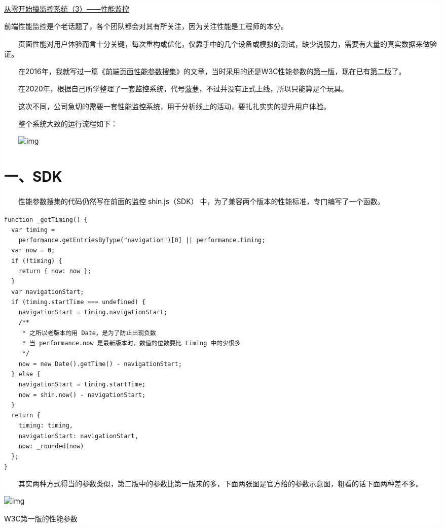 [从零开始搞监控系统（3）——性能监控](https://www.cnblogs.com/strick/p/14578711.html)

前端性能监控是个老话题了，各个团队都会对其有所关注，因为关注性能是工程师的本分。

　　页面性能对用户体验而言十分关键，每次重构或优化，仅靠手中的几个设备或模拟的测试，缺少说服力，需要有大量的真实数据来做验证。

　　在2016年，我就写过一篇《[前端页面性能参数搜集](https://www.cnblogs.com/strick/p/5750022.html)》的文章，当时采用的还是W3C性能参数的[第一版](https://www.w3.org/blog/2012/09/performance-timing-information/)，现在已有[第二版](https://www.w3.org/TR/navigation-timing-2/)了。

　　在2020年，根据自己所学整理了一套监控系统，代号[菠萝](https://github.com/pwstrick/pineapple)，不过并没有正式上线，所以只能算是个玩具。

　　这次不同，公司急切的需要一套性能监控系统，用于分析线上的活动，要扎扎实实的提升用户体验。

　　整个系统大致的运行流程如下：

　　![img](https://img2020.cnblogs.com/blog/211606/202104/211606-20210422152648643-13328020.png)

# 一、SDK

　　性能参数搜集的代码仍然写在前面的监控 shin.js（SDK） 中，为了兼容两个版本的性能标准，专门编写了一个函数。

```
function _getTiming() {
  var timing =
    performance.getEntriesByType("navigation")[0] || performance.timing;
  var now = 0;
  if (!timing) {
    return { now: now };
  }
  var navigationStart;
  if (timing.startTime === undefined) {
    navigationStart = timing.navigationStart;
    /**
     * 之所以老版本的用 Date，是为了防止出现负数
     * 当 performance.now 是最新版本时，数值的位数要比 timing 中的少很多
     */
    now = new Date().getTime() - navigationStart;
  } else {
    navigationStart = timing.startTime;
    now = shin.now() - navigationStart;
  }
  return {
    timing: timing,
    navigationStart: navigationStart,
    now: _rounded(now)
  };
}
```

　　其实两种方式得当的参数类似，第二版中的参数比第一版来的多，下面两张图是官方给的参数示意图，粗看的话下面两种差不多。

![img](https://img2020.cnblogs.com/blog/211606/202103/211606-20210325182327078-520543381.png)

W3C第一版的性能参数
